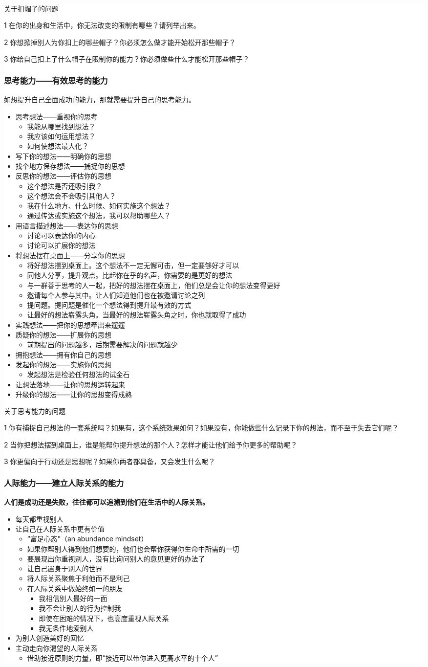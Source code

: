 关于扣帽子的问题

1 在你的出身和生活中，你无法改变的限制有哪些？请列举出来。

2 你想掀掉别人为你扣上的哪些帽子？你必须怎么做才能开始松开那些帽子？

3 你给自己扣上了什么帽子在限制你的能力？你必须做些什么才能松开那些帽子？

### 思考能力——有效思考的能力

如想提升自己全面成功的能力，那就需要提升自己的思考能力。

- 思考想法——重视你的思考
  - 我能从哪里找到想法？
  - 我应该如何运用想法？
  - 如何使想法最大化？
- 写下你的想法——明确你的思想
- 找个地方保存想法——捕捉你的思想
- 反思你的想法——评估你的思想
  - 这个想法是否还吸引我？
  - 这个想法会不会吸引其他人？
  - 我在什么地方、什么时候、如何实施这个想法？
  - 通过传达或实施这个想法，我可以帮助哪些人？
- 用语言描述想法——表达你的思想
  - 讨论可以表达你的内心
  - 讨论可以扩展你的想法
- 将想法摆在桌面上——分享你的思想
  - 将好想法摆到桌面上。这个想法不一定无懈可击，但一定要够好才可以
  - 同他人分享，提升观点。比起你在乎的名声，你需要的是更好的想法
  - 与一群善于思考的人一起，把好的想法摆在桌面上，他们总是会让你的想法变得更好
  - 邀请每个人参与其中。让人们知道他们也在被邀请讨论之列
  - 提问题。提问题是催化一个想法得到提升最有效的方式
  - 让最好的想法崭露头角。当最好的想法崭露头角之时，你也就取得了成功
- 实践想法——把你的思想牵出来遛遛
- 质疑你的想法——扩展你的思想
  - 前期提出的问题越多，后期需要解决的问题就越少
- 拥抱想法——拥有你自己的思想
- 发起你的想法——实施你的思想
  - 发起想法是检验任何想法的试金石
- 让想法落地——让你的思想运转起来
- 升级你的想法——让你的思想变得成熟

关于思考能力的问题

1 你有捕捉自己想法的一套系统吗？如果有，这个系统效果如何？如果没有，你能做些什么记录下你的想法，而不至于失去它们呢？

2 当你把想法摆到桌面上，谁是能帮你提升想法的那个人？怎样才能让他们给予你更多的帮助呢？

3 你更偏向于行动还是思想呢？如果你两者都具备，又会发生什么呢？

### 人际能力——建立人际关系的能力
**人们是成功还是失败，往往都可以追溯到他们在生活中的人际关系。**

- 每天都重视别人
- 让自己在人际关系中更有价值
  - “富足心态”（an abundance mindset）
  - 如果你帮别人得到他们想要的，他们也会帮你获得你生命中所需的一切
  - 要展现出你重视别人，没有比询问别人的意见更好的办法了
  - 让自己置身于别人的世界
  - 将人际关系聚焦于利他而不是利己
  - 在人际关系中做始终如一的朋友
    - 我相信别人最好的一面
    - 我不会让别人的行为控制我
    - 即使在困难的情况下，也高度重视人际关系
    - 我无条件地爱别人
- 为别人创造美好的回忆
- 主动走向你渴望的人际关系
  - 借助接近原则的力量，即“接近可以带你进入更高水平的十个人”